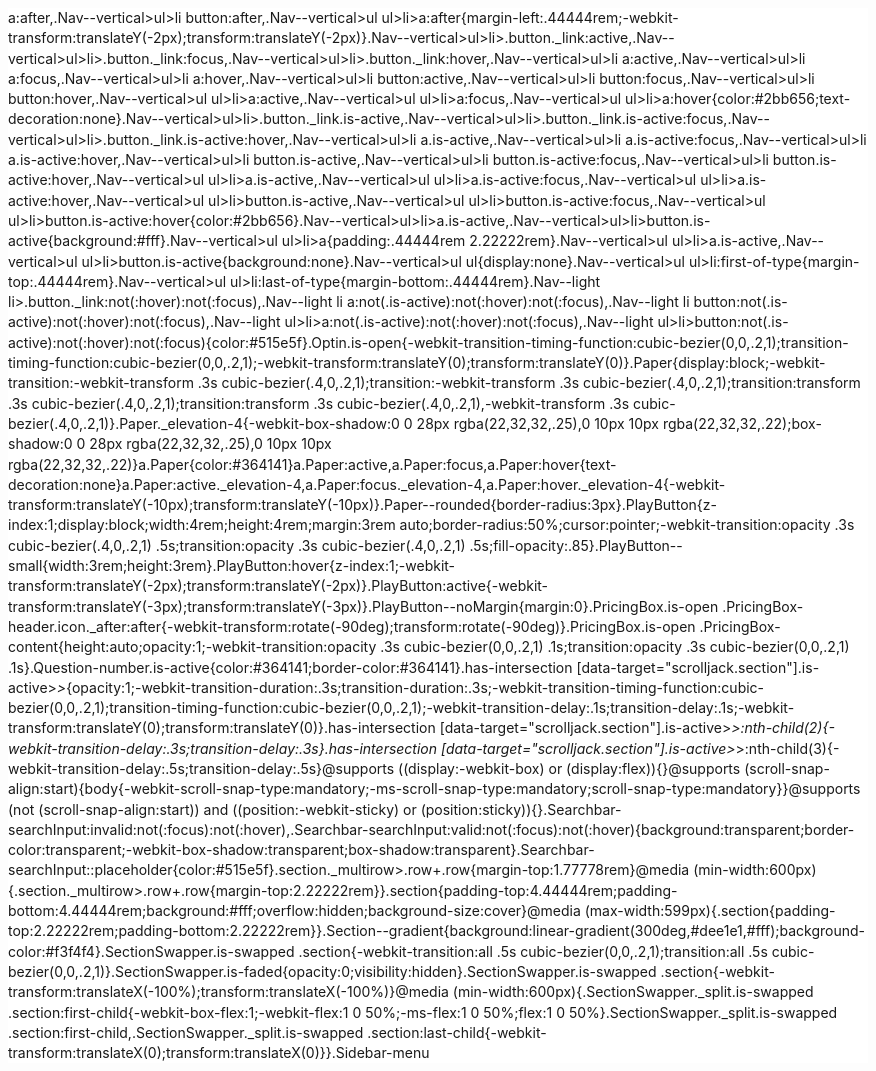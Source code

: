 a:after,.Nav--vertical>ul>li button:after,.Nav--vertical>ul ul>li>a:after{margin-left:.44444rem;-webkit-transform:translateY(-2px);transform:translateY(-2px)}.Nav--vertical>ul>li>.button._link:active,.Nav--vertical>ul>li>.button._link:focus,.Nav--vertical>ul>li>.button._link:hover,.Nav--vertical>ul>li a:active,.Nav--vertical>ul>li a:focus,.Nav--vertical>ul>li a:hover,.Nav--vertical>ul>li button:active,.Nav--vertical>ul>li button:focus,.Nav--vertical>ul>li button:hover,.Nav--vertical>ul ul>li>a:active,.Nav--vertical>ul ul>li>a:focus,.Nav--vertical>ul ul>li>a:hover{color:#2bb656;text-decoration:none}.Nav--vertical>ul>li>.button._link.is-active,.Nav--vertical>ul>li>.button._link.is-active:focus,.Nav--vertical>ul>li>.button._link.is-active:hover,.Nav--vertical>ul>li a.is-active,.Nav--vertical>ul>li a.is-active:focus,.Nav--vertical>ul>li a.is-active:hover,.Nav--vertical>ul>li button.is-active,.Nav--vertical>ul>li button.is-active:focus,.Nav--vertical>ul>li button.is-active:hover,.Nav--vertical>ul ul>li>a.is-active,.Nav--vertical>ul ul>li>a.is-active:focus,.Nav--vertical>ul ul>li>a.is-active:hover,.Nav--vertical>ul ul>li>button.is-active,.Nav--vertical>ul ul>li>button.is-active:focus,.Nav--vertical>ul ul>li>button.is-active:hover{color:#2bb656}.Nav--vertical>ul>li>a.is-active,.Nav--vertical>ul>li>button.is-active{background:#fff}.Nav--vertical>ul ul>li>a{padding:.44444rem 2.22222rem}.Nav--vertical>ul ul>li>a.is-active,.Nav--vertical>ul ul>li>button.is-active{background:none}.Nav--vertical>ul ul{display:none}.Nav--vertical>ul ul>li:first-of-type{margin-top:.44444rem}.Nav--vertical>ul ul>li:last-of-type{margin-bottom:.44444rem}.Nav--light li>.button._link:not(:hover):not(:focus),.Nav--light li a:not(.is-active):not(:hover):not(:focus),.Nav--light li button:not(.is-active):not(:hover):not(:focus),.Nav--light ul>li>a:not(.is-active):not(:hover):not(:focus),.Nav--light ul>li>button:not(.is-active):not(:hover):not(:focus){color:#515e5f}.Optin.is-open{-webkit-transition-timing-function:cubic-bezier(0,0,.2,1);transition-timing-function:cubic-bezier(0,0,.2,1);-webkit-transform:translateY(0);transform:translateY(0)}.Paper{display:block;-webkit-transition:-webkit-transform .3s cubic-bezier(.4,0,.2,1);transition:-webkit-transform .3s cubic-bezier(.4,0,.2,1);transition:transform .3s cubic-bezier(.4,0,.2,1);transition:transform .3s cubic-bezier(.4,0,.2,1),-webkit-transform .3s cubic-bezier(.4,0,.2,1)}.Paper._elevation-4{-webkit-box-shadow:0 0 28px rgba(22,32,32,.25),0 10px 10px rgba(22,32,32,.22);box-shadow:0 0 28px rgba(22,32,32,.25),0 10px 10px rgba(22,32,32,.22)}a.Paper{color:#364141}a.Paper:active,a.Paper:focus,a.Paper:hover{text-decoration:none}a.Paper:active._elevation-4,a.Paper:focus._elevation-4,a.Paper:hover._elevation-4{-webkit-transform:translateY(-10px);transform:translateY(-10px)}.Paper--rounded{border-radius:3px}.PlayButton{z-index:1;display:block;width:4rem;height:4rem;margin:3rem auto;border-radius:50%;cursor:pointer;-webkit-transition:opacity .3s cubic-bezier(.4,0,.2,1) .5s;transition:opacity .3s cubic-bezier(.4,0,.2,1) .5s;fill-opacity:.85}.PlayButton--small{width:3rem;height:3rem}.PlayButton:hover{z-index:1;-webkit-transform:translateY(-2px);transform:translateY(-2px)}.PlayButton:active{-webkit-transform:translateY(-3px);transform:translateY(-3px)}.PlayButton--noMargin{margin:0}.PricingBox.is-open .PricingBox-header.icon._after:after{-webkit-transform:rotate(-90deg);transform:rotate(-90deg)}.PricingBox.is-open .PricingBox-content{height:auto;opacity:1;-webkit-transition:opacity .3s cubic-bezier(0,0,.2,1) .1s;transition:opacity .3s cubic-bezier(0,0,.2,1) .1s}.Question-number.is-active{color:#364141;border-color:#364141}.has-intersection [data-target="scrolljack.section"].is-active>*>*{opacity:1;-webkit-transition-duration:.3s;transition-duration:.3s;-webkit-transition-timing-function:cubic-bezier(0,0,.2,1);transition-timing-function:cubic-bezier(0,0,.2,1);-webkit-transition-delay:.1s;transition-delay:.1s;-webkit-transform:translateY(0);transform:translateY(0)}.has-intersection [data-target="scrolljack.section"].is-active>*>:nth-child(2){-webkit-transition-delay:.3s;transition-delay:.3s}.has-intersection [data-target="scrolljack.section"].is-active>*>:nth-child(3){-webkit-transition-delay:.5s;transition-delay:.5s}@supports ((display:-webkit-box) or (display:flex)){}@supports (scroll-snap-align:start){body{-webkit-scroll-snap-type:mandatory;-ms-scroll-snap-type:mandatory;scroll-snap-type:mandatory}}@supports (not (scroll-snap-align:start)) and ((position:-webkit-sticky) or (position:sticky)){}.Searchbar-searchInput:invalid:not(:focus):not(:hover),.Searchbar-searchInput:valid:not(:focus):not(:hover){background:transparent;border-color:transparent;-webkit-box-shadow:transparent;box-shadow:transparent}.Searchbar-searchInput::placeholder{color:#515e5f}.section._multirow>.row+.row{margin-top:1.77778rem}@media (min-width:600px){.section._multirow>.row+.row{margin-top:2.22222rem}}.section{padding-top:4.44444rem;padding-bottom:4.44444rem;background:#fff;overflow:hidden;background-size:cover}@media (max-width:599px){.section{padding-top:2.22222rem;padding-bottom:2.22222rem}}.Section--gradient{background:linear-gradient(300deg,#dee1e1,#fff);background-color:#f3f4f4}.SectionSwapper.is-swapped .section{-webkit-transition:all .5s cubic-bezier(0,0,.2,1);transition:all .5s cubic-bezier(0,0,.2,1)}.SectionSwapper.is-faded{opacity:0;visibility:hidden}.SectionSwapper.is-swapped .section{-webkit-transform:translateX(-100%);transform:translateX(-100%)}@media (min-width:600px){.SectionSwapper._split.is-swapped .section:first-child{-webkit-box-flex:1;-webkit-flex:1 0 50%;-ms-flex:1 0 50%;flex:1 0 50%}.SectionSwapper._split.is-swapped .section:first-child,.SectionSwapper._split.is-swapped .section:last-child{-webkit-transform:translateX(0);transform:translateX(0)}}.Sidebar-menu